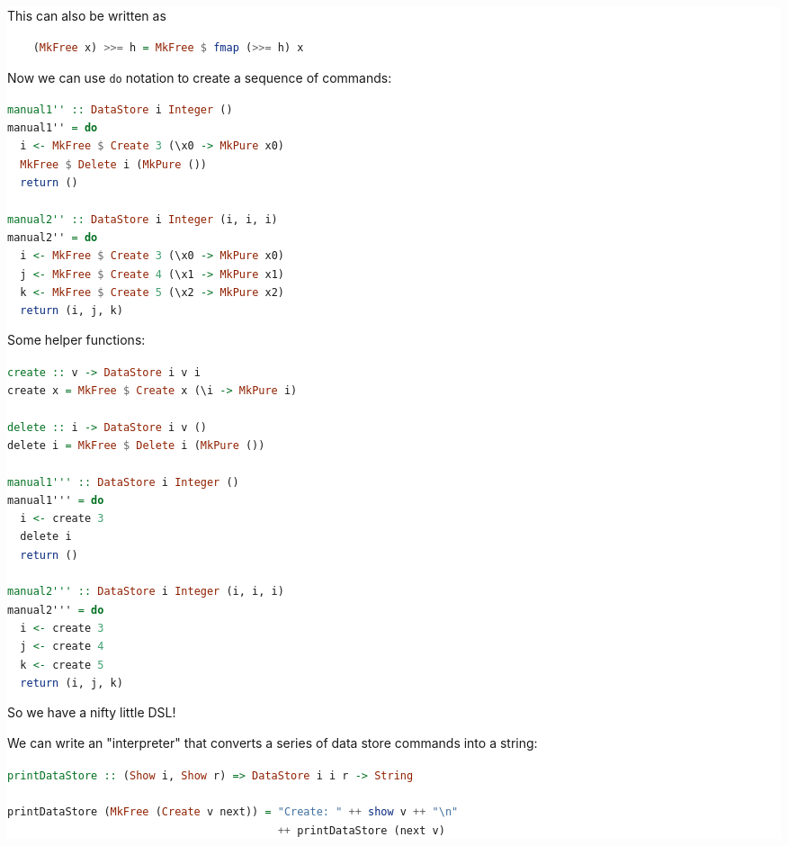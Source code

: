 This can also be written as

```haskell
    (MkFree x) >>= h = MkFree $ fmap (>>= h) x
```

Now we can use ``do`` notation to create a sequence of commands:

```haskell
manual1'' :: DataStore i Integer ()
manual1'' = do
  i <- MkFree $ Create 3 (\x0 -> MkPure x0)
  MkFree $ Delete i (MkPure ())
  return ()

manual2'' :: DataStore i Integer (i, i, i)
manual2'' = do
  i <- MkFree $ Create 3 (\x0 -> MkPure x0)
  j <- MkFree $ Create 4 (\x1 -> MkPure x1)
  k <- MkFree $ Create 5 (\x2 -> MkPure x2)
  return (i, j, k)
```

Some helper functions:

```haskell
create :: v -> DataStore i v i
create x = MkFree $ Create x (\i -> MkPure i)

delete :: i -> DataStore i v ()
delete i = MkFree $ Delete i (MkPure ())

manual1''' :: DataStore i Integer ()
manual1''' = do
  i <- create 3
  delete i
  return ()

manual2''' :: DataStore i Integer (i, i, i)
manual2''' = do
  i <- create 3
  j <- create 4
  k <- create 5
  return (i, j, k)
```

So we have a nifty little DSL!

We can write an "interpreter" that converts a series of data store commands into a string:

```haskell
printDataStore :: (Show i, Show r) => DataStore i i r -> String

printDataStore (MkFree (Create v next)) = "Create: " ++ show v ++ "\n"
                                          ++ printDataStore (next v)
```

